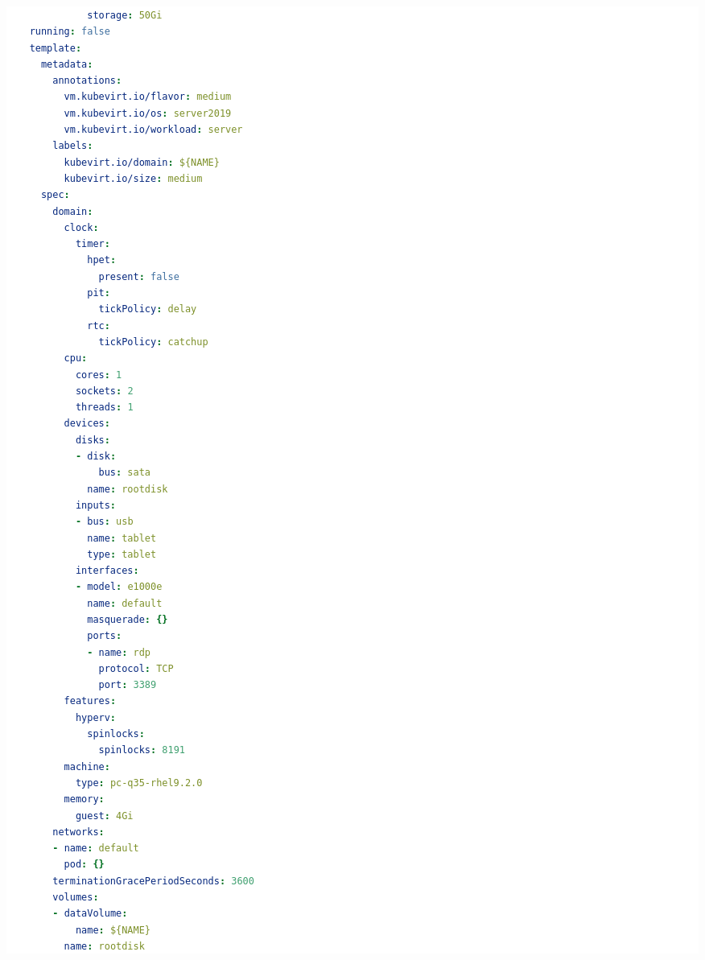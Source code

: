 ```yaml
              storage: 50Gi
    running: false
    template:
      metadata:
        annotations:
          vm.kubevirt.io/flavor: medium
          vm.kubevirt.io/os: server2019
          vm.kubevirt.io/workload: server
        labels:
          kubevirt.io/domain: ${NAME}
          kubevirt.io/size: medium
      spec:
        domain:
          clock:
            timer:
              hpet:
                present: false
              pit:
                tickPolicy: delay
              rtc:
                tickPolicy: catchup
          cpu:
            cores: 1
            sockets: 2
            threads: 1
          devices:
            disks:
            - disk:
                bus: sata
              name: rootdisk
            inputs:
            - bus: usb
              name: tablet
              type: tablet
            interfaces:
            - model: e1000e
              name: default
              masquerade: {}
              ports:
              - name: rdp
                protocol: TCP
                port: 3389
          features:
            hyperv:
              spinlocks:
                spinlocks: 8191
          machine:
            type: pc-q35-rhel9.2.0
          memory:
            guest: 4Gi
        networks:
        - name: default
          pod: {}
        terminationGracePeriodSeconds: 3600
        volumes:
        - dataVolume:
            name: ${NAME}
          name: rootdisk
```
